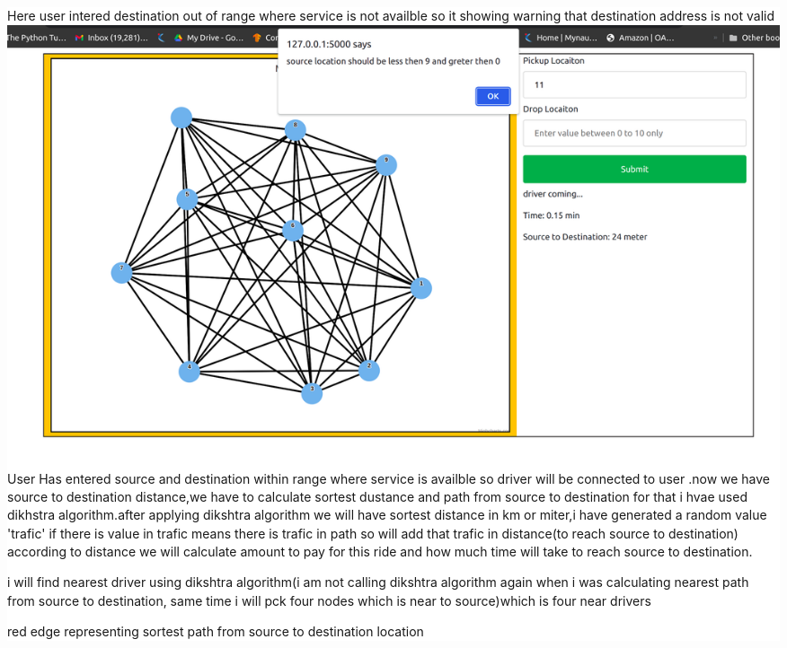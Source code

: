 Here user intered destination out of range where service is not availble so it showing warning that destination address is not valid
<img src="images/srcvalidation.png" width="100%" align="top-left" alt="" title="RNN" />

User Has entered source and destination within range where service is availble so driver will be connected to user .now we have source to destination distance,we have to calculate sortest dustance and path from source to destination for that i hvae used dikhstra algorithm.after applying dikshtra algorithm we will have sortest distance in km or miter,i have generated a random value 'trafic' if there is value in trafic means there is trafic in path so will add that trafic in distance(to reach source to destination) according to distance we will calculate amount to pay for this ride and how much time will take to reach source to destination.

i will find nearest driver using dikshtra algorithm(i am not calling dikshtra algorithm again when i was calculating nearest path from source to destination, same time i will pck four nodes which is near to source)which is four near drivers

red edge representing sortest path from source to destination location